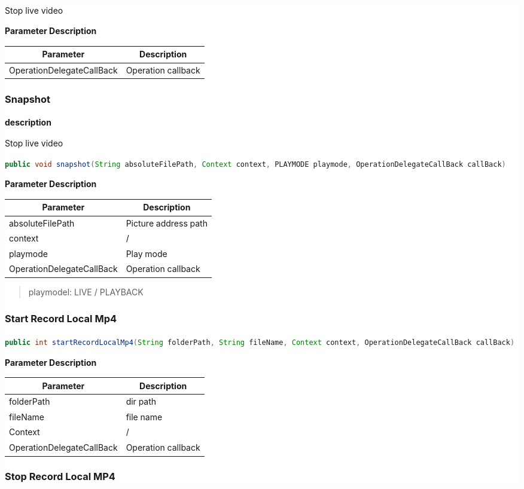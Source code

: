 Stop live video 

**Parameter Description**

| Parameter                 | Description        |
| ------------------------- | ------------------ |
| OperationDelegateCallBack | Operation callback |



### Snapshot

**description**

Stop live video 

```java
public void snapshot(String absoluteFilePath, Context context, PLAYMODE playmode, OperationDelegateCallBack callBack)
```

**Parameter Description**

| Parameter                 | Description          |
| ------------------------- | -------------------- |
| absoluteFilePath          | Picture address path |
| context                   | /                    |
| playmode                  | Play mode            |
| OperationDelegateCallBack | Operation callback   |

> playmodel: LIVE / PLAYBACK



### Start Record Local Mp4

```java
public int startRecordLocalMp4(String folderPath, String fileName, Context context, OperationDelegateCallBack callBack)
```

**Parameter Description**

| Parameter                 | Description        |
| ------------------------- | ------------------ |
| folderPath                | dir path           |
| fileName                  | file name          |
| Context                   | /                  |
| OperationDelegateCallBack | Operation callback |



### Stop Record Local MP4
